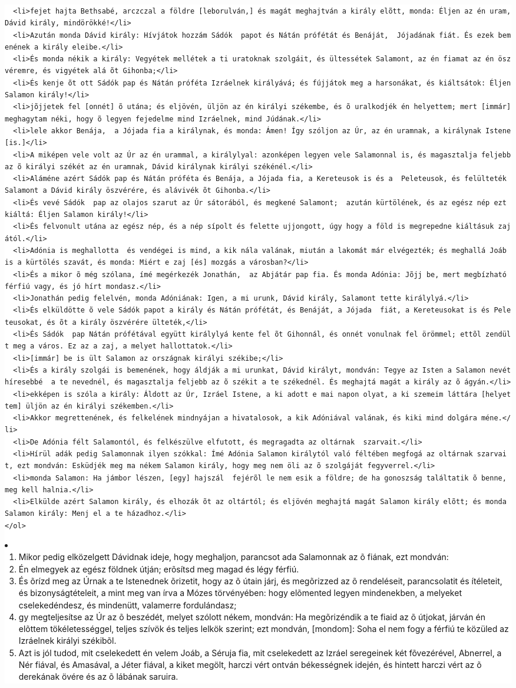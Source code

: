       <li>fejet hajta Bethsabé, arczczal a földre [leborulván,] és magát meghajtván a király elõtt, monda: Éljen az én uram, Dávid király, mindörökké!</li>
      <li>Azután monda Dávid király: Hívjátok hozzám Sádók  papot és Nátán prófétát és Benáját,  Jójadának fiát. És ezek bemenének a király eleibe.</li>
      <li>És monda nékik a király: Vegyétek mellétek a ti uratoknak szolgáit, és ültessétek Salamont, az én fiamat az én öszvéremre, és vigyétek alá õt Gihonba;</li>
      <li>És kenje õt ott Sádók pap és Nátán próféta Izráelnek királyává; és fújjátok meg a harsonákat, és kiáltsátok: Éljen  Salamon király!</li>
      <li>jõjjetek fel [onnét] õ utána; és eljövén, üljön az én királyi székembe, és õ uralkodjék én helyettem; mert [immár] meghagytam néki, hogy õ legyen fejedelme mind Izráelnek, mind Júdának.</li>
      <li>lele akkor Benája,  a Jójada fia a királynak, és monda: Ámen! Így szóljon az Úr, az én uramnak, a királynak Istene [is.]</li>
      <li>A miképen vele volt az Úr az én urammal, a királylyal: azonképen legyen vele Salamonnal is, és magasztalja feljebb az õ királyi székét az én uramnak, Dávid királynak királyi székénél.</li>
      <li>Aláméne azért Sádók pap és Nátán próféta és Benája, a Jójada fia, a Kereteusok is és a  Peleteusok, és felülteték Salamont a Dávid király öszvérére, és alávivék õt Gihonba.</li>
      <li>És vevé Sádók  pap az olajos szarut az Úr sátorából, és megkené Salamont;  azután kürtölének, és az egész nép ezt kiáltá: Éljen Salamon király!</li>
      <li>És felvonult utána az egész nép, és a nép sípolt és felette ujjongott, úgy hogy a föld is megrepedne kiáltásuk zajától.</li>
      <li>Adónia is meghallotta  és vendégei is mind, a kik nála valának, miután a lakomát már elvégezték; és meghallá Joáb is a kürtölés szavát, és monda: Miért e zaj [és] mozgás a városban?</li>
      <li>És a mikor õ még szólana, ímé megérkezék Jonathán,  az Abjátár pap fia. És monda Adónia: Jõjj be, mert megbízható férfiú vagy, és jó hírt mondasz.</li>
      <li>Jonathán pedig felelvén, monda Adóniának: Igen, a mi urunk, Dávid király, Salamont tette királylyá.</li>
      <li>És elküldötte õ vele Sádók papot a király és Nátán prófétát, és Benáját, a Jójada  fiát, a Kereteusokat is és Peleteusokat, és õt a király öszvérére ülteték,</li>
      <li>És Sádók  pap Nátán prófétával együtt királylyá kente fel õt Gihonnál, és onnét vonulnak fel örömmel; ettõl zendült meg a város. Ez az a zaj, a melyet hallottatok.</li>
      <li>[immár] be is ült Salamon az országnak királyi székibe;</li>
      <li>És a király szolgái is bemenének, hogy áldják a mi urunkat, Dávid királyt, mondván: Tegye az Isten a Salamon nevét híresebbé  a te nevednél, és magasztalja feljebb az õ székit a te székednél. És meghajtá magát a király az õ ágyán.</li>
      <li>ekképen is szóla a király: Áldott az Úr, Izráel Istene, a ki adott e mai napon olyat, a ki szemeim láttára [helyettem] üljön az én királyi székemben.</li>
      <li>Akkor megrettenének, és felkelének mindnyájan a hivatalosok, a kik Adóniával valának, és kiki mind dolgára méne.</li>
      <li>De Adónia félt Salamontól, és felkészülve elfutott, és megragadta az oltárnak  szarvait.</li>
      <li>Hírül adák pedig Salamonnak ilyen szókkal: Ímé Adónia Salamon királytól való féltében megfogá az oltárnak szarvait, ezt mondván: Esküdjék meg ma nékem Salamon király, hogy meg nem öli az õ szolgáját fegyverrel.</li>
      <li>monda Salamon: Ha jámbor lészen, [egy] hajszál  fejérõl le nem esik a földre; de ha gonoszság találtatik õ benne,  meg kell halnia.</li>
      <li>Elkülde azért Salamon király, és elhozák õt az oltártól; és eljövén meghajtá magát Salamon király elõtt; és monda Salamon király: Menj el a te házadhoz.</li>
    </ol>
  </li>
  <li>
    <ol>
      <li>Mikor pedig elközelgett Dávidnak ideje, hogy meghaljon, parancsot ada Salamonnak az õ fiának, ezt mondván:</li>
      <li>Én elmegyek az egész  földnek útján; erõsítsd meg magad és légy férfiú.</li>
      <li>És õrízd meg az Úrnak a te Istenednek õrizetit, hogy az õ útain járj, és megõrizzed az õ rendeléseit, parancsolatit és ítéleteit, és bizonyságtételeit, a mint meg van írva  a Mózes törvényében: hogy elõmented legyen mindenekben, a melyeket cselekedéndesz, és mindenütt, valamerre fordulándasz;</li>
      <li>gy megteljesítse az Úr az õ beszédét, melyet szólott nékem, mondván: Ha megõrizéndik  a te fiaid az õ útjokat, járván én elõttem tökéletességgel, teljes szívök és teljes lelkök szerint; ezt mondván, [mondom]: Soha el nem fogy a férfiú te közüled az Izráelnek királyi székibõl.</li>
      <li>Azt is jól tudod, mit cselekedett én velem Joáb, a Séruja fia, mit cselekedett az Izráel seregeinek két fõvezérével, Abnerrel, a  Nér fiával, és Amasával,  a Jéter fiával, a kiket megölt, harczi vért ontván békességnek idején, és hintett harczi vért az õ derekának övére és az õ lábának saruira.</li>